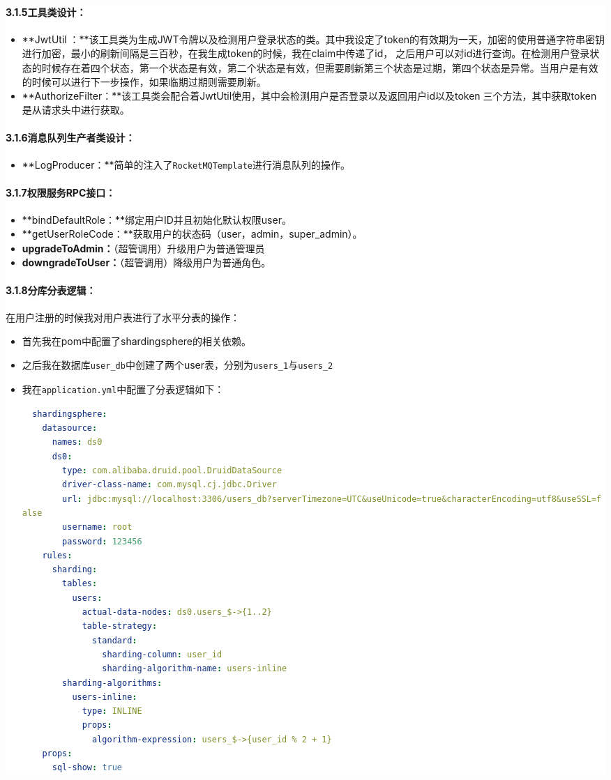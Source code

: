 #### 3.1.5工具类设计：

* **JwtUtil ：**该工具类为生成JWT令牌以及检测用户登录状态的类。其中我设定了token的有效期为一天，加密的使用普通字符串密钥进行加密，最小的刷新间隔是三百秒，在我生成token的时候，我在claim中传递了id， 之后用户可以对id进行查询。在检测用户登录状态的时候存在着四个状态，第一个状态是有效，第二个状态是有效，但需要刷新第三个状态是过期，第四个状态是异常。当用户是有效的时候可以进行下一步操作，如果临期过期则需要刷新。
* **AuthorizeFilter：**该工具类会配合着JwtUtil使用，其中会检测用户是否登录以及返回用户id以及token 三个方法，其中获取token是从请求头中进行获取。

#### 3.1.6消息队列生产者类设计：

* **LogProducer：**简单的注入了`RocketMQTemplate`进行消息队列的操作。

#### 3.1.7权限服务RPC接口：

* **bindDefaultRole：**绑定用户ID并且初始化默认权限user。
* **getUserRoleCode：**获取用户的状态码（user，admin，super_admin）。
* **upgradeToAdmin：**（超管调用）升级用户为普通管理员
* **downgradeToUser：**（超管调用）降级用户为普通角色。

#### 3.1.8分库分表逻辑：

在用户注册的时候我对用户表进行了水平分表的操作：

* 首先我在pom中配置了shardingsphere的相关依赖。

* 之后我在数据库`user_db`中创建了两个user表，分别为`users_1`与`users_2`

* 我在`application.yml`中配置了分表逻辑如下：

  ```yml
    shardingsphere:
      datasource:
        names: ds0
        ds0:
          type: com.alibaba.druid.pool.DruidDataSource
          driver-class-name: com.mysql.cj.jdbc.Driver
          url: jdbc:mysql://localhost:3306/users_db?serverTimezone=UTC&useUnicode=true&characterEncoding=utf8&useSSL=false
          username: root
          password: 123456
      rules:
        sharding:
          tables:
            users:
              actual-data-nodes: ds0.users_$->{1..2}
              table-strategy:
                standard:
                  sharding-column: user_id
                  sharding-algorithm-name: users-inline
          sharding-algorithms:
            users-inline:
              type: INLINE
              props:
                algorithm-expression: users_$->{user_id % 2 + 1}
      props:
        sql-show: true
  ```
